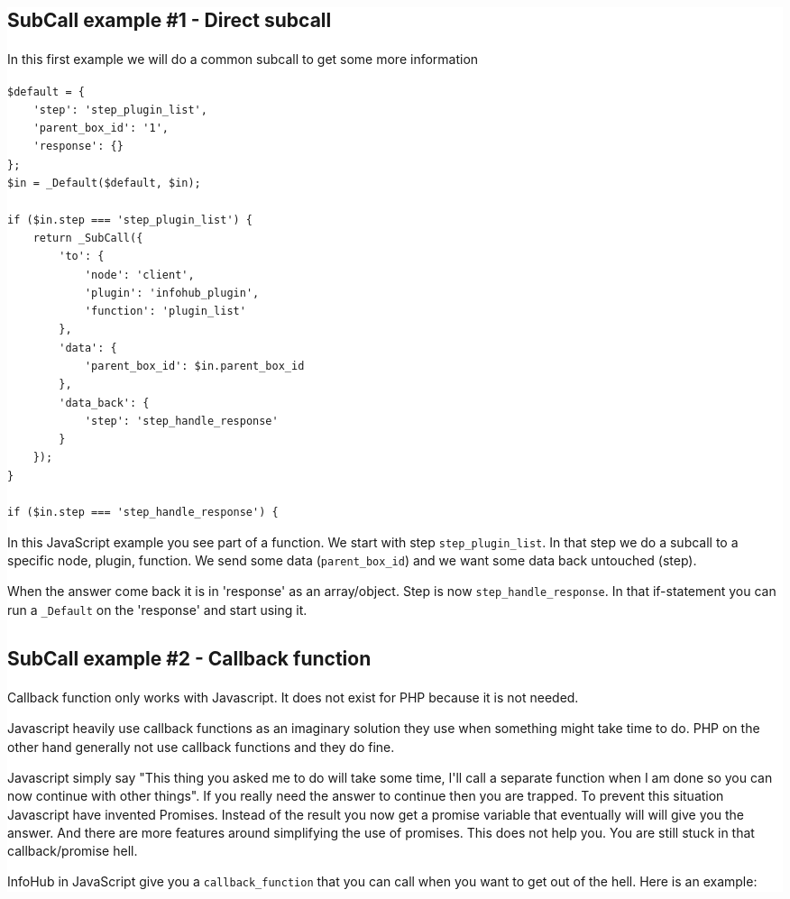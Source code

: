 ## SubCall example #1 - Direct subcall
In this first example we will do a common subcall to get some more information  

```
$default = {
    'step': 'step_plugin_list',
    'parent_box_id': '1',
    'response': {}
};
$in = _Default($default, $in);

if ($in.step === 'step_plugin_list') {
    return _SubCall({
        'to': {
            'node': 'client',
            'plugin': 'infohub_plugin',
            'function': 'plugin_list'
        },
        'data': {
            'parent_box_id': $in.parent_box_id
        },
        'data_back': {
            'step': 'step_handle_response'
        }
    });
}

if ($in.step === 'step_handle_response') {
```

In this JavaScript example you see part of a function. We start with step `step_plugin_list`. In that step we do a subcall to a specific node, plugin, function. We send some data (`parent_box_id`) and we want some data back untouched (step).
  
When the answer come back it is in 'response' as an array/object. Step is now `step_handle_response`. In that if-statement you can run a `_Default` on the 'response' and start using it.  

## SubCall example #2 - Callback function
Callback function only works with Javascript. It does not exist for PHP because it is not needed.
  
Javascript heavily use callback functions as an imaginary solution they use when something might take time to do. PHP on the other hand generally not use callback functions and they do fine.
  
Javascript simply say "This thing you asked me to do will take some time, I'll call a separate function when I am done so you can now continue with other things". If you really need the answer to continue then you are trapped. To prevent this situation Javascript have invented Promises. Instead of the result you now get a promise variable that eventually will will give you the answer. And there are more features around simplifying the use of promises. This does not help you. You are still stuck in that callback/promise hell.
  
InfoHub in JavaScript give you a `callback_function` that you can call when you want to get out of the hell. Here is an example:  
    